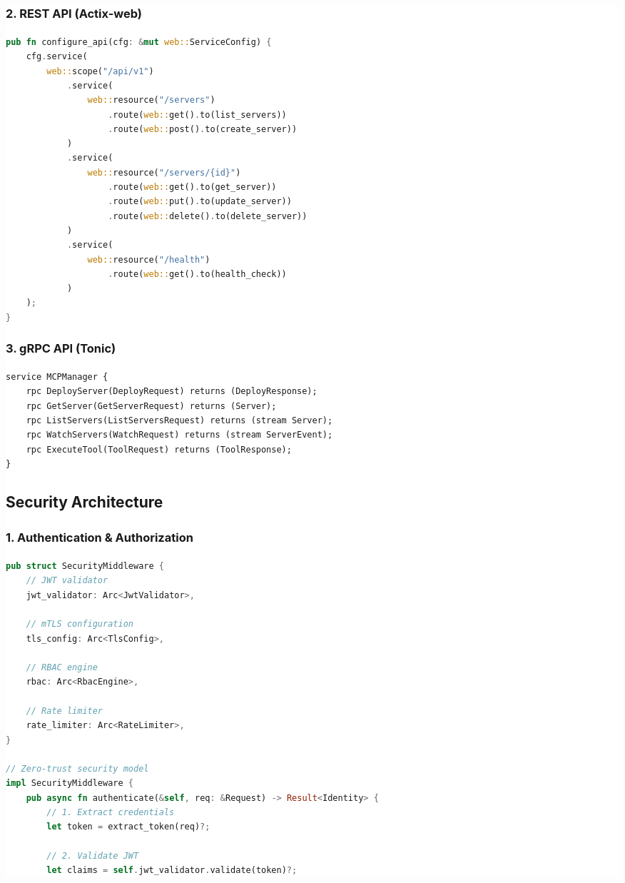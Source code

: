 ### 2. REST API (Actix-web)

```rust
pub fn configure_api(cfg: &mut web::ServiceConfig) {
    cfg.service(
        web::scope("/api/v1")
            .service(
                web::resource("/servers")
                    .route(web::get().to(list_servers))
                    .route(web::post().to(create_server))
            )
            .service(
                web::resource("/servers/{id}")
                    .route(web::get().to(get_server))
                    .route(web::put().to(update_server))
                    .route(web::delete().to(delete_server))
            )
            .service(
                web::resource("/health")
                    .route(web::get().to(health_check))
            )
    );
}
```

### 3. gRPC API (Tonic)

```proto
service MCPManager {
    rpc DeployServer(DeployRequest) returns (DeployResponse);
    rpc GetServer(GetServerRequest) returns (Server);
    rpc ListServers(ListServersRequest) returns (stream Server);
    rpc WatchServers(WatchRequest) returns (stream ServerEvent);
    rpc ExecuteTool(ToolRequest) returns (ToolResponse);
}
```

## Security Architecture

### 1. Authentication & Authorization

```rust
pub struct SecurityMiddleware {
    // JWT validator
    jwt_validator: Arc<JwtValidator>,
    
    // mTLS configuration
    tls_config: Arc<TlsConfig>,
    
    // RBAC engine
    rbac: Arc<RbacEngine>,
    
    // Rate limiter
    rate_limiter: Arc<RateLimiter>,
}

// Zero-trust security model
impl SecurityMiddleware {
    pub async fn authenticate(&self, req: &Request) -> Result<Identity> {
        // 1. Extract credentials
        let token = extract_token(req)?;
        
        // 2. Validate JWT
        let claims = self.jwt_validator.validate(token)?;
```